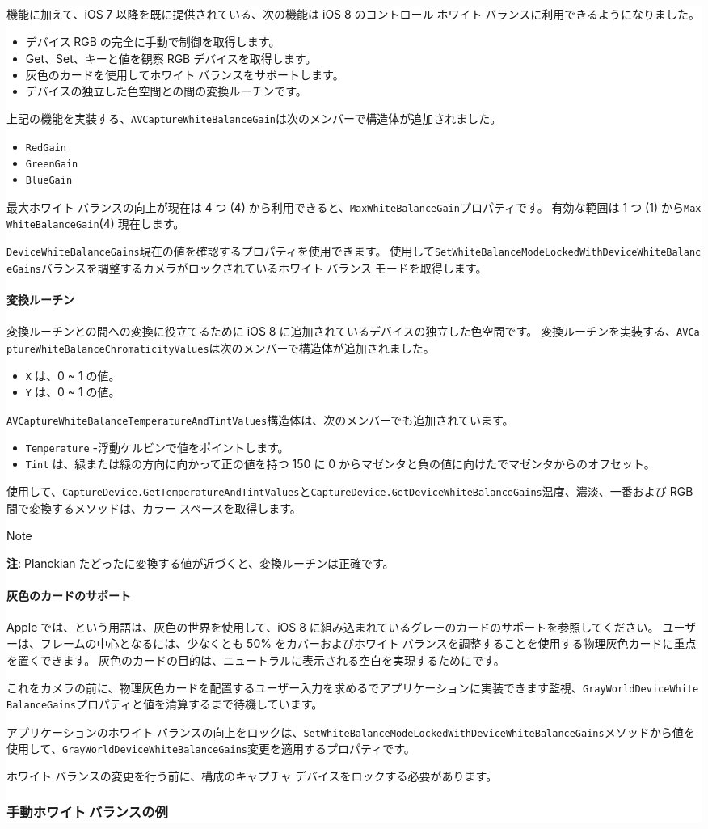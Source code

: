 機能に加えて、iOS 7 以降を既に提供されている、次の機能は iOS 8 のコントロール ホワイト バランスに利用できるようになりました。

-  デバイス RGB の完全に手動で制御を取得します。
-  Get、Set、キーと値を観察 RGB デバイスを取得します。
-  灰色のカードを使用してホワイト バランスをサポートします。
-  デバイスの独立した色空間との間の変換ルーチンです。


上記の機能を実装する、`AVCaptureWhiteBalanceGain`は次のメンバーで構造体が追加されました。

-   `RedGain` 
-   `GreenGain` 
-   `BlueGain` 


最大ホワイト バランスの向上が現在は 4 つ (4) から利用できると、`MaxWhiteBalanceGain`プロパティです。 有効な範囲は 1 つ (1) から`MaxWhiteBalanceGain`(4) 現在します。

`DeviceWhiteBalanceGains`現在の値を確認するプロパティを使用できます。 使用して`SetWhiteBalanceModeLockedWithDeviceWhiteBalanceGains`バランスを調整するカメラがロックされているホワイト バランス モードを取得します。

#### <a name="conversion-routines"></a>変換ルーチン

変換ルーチンとの間への変換に役立てるために iOS 8 に追加されているデバイスの独立した色空間です。 変換ルーチンを実装する、`AVCaptureWhiteBalanceChromaticityValues`は次のメンバーで構造体が追加されました。

-   `X` は、0 ~ 1 の値。
-   `Y` は、0 ~ 1 の値。


`AVCaptureWhiteBalanceTemperatureAndTintValues`構造体は、次のメンバーでも追加されています。

-   `Temperature` -浮動ケルビンで値をポイントします。
-   `Tint` は、緑または緑の方向に向かって正の値を持つ 150 に 0 からマゼンタと負の値に向けたでマゼンタからのオフセット。


使用して、`CaptureDevice.GetTemperatureAndTintValues`と`CaptureDevice.GetDeviceWhiteBalanceGains`温度、濃淡、一番および RGB 間で変換するメソッドは、カラー スペースを取得します。

> [!NOTE]
> **注**: Planckian たどったに変換する値が近づくと、変換ルーチンは正確です。




#### <a name="gray-card-support"></a>灰色のカードのサポート

Apple では、という用語は、灰色の世界を使用して、iOS 8 に組み込まれているグレーのカードのサポートを参照してください。 ユーザーは、フレームの中心となるには、少なくとも 50% をカバーおよびホワイト バランスを調整することを使用する物理灰色カードに重点を置くできます。 灰色のカードの目的は、ニュートラルに表示される空白を実現するためにです。

これをカメラの前に、物理灰色カードを配置するユーザー入力を求めるでアプリケーションに実装できます監視、`GrayWorldDeviceWhiteBalanceGains`プロパティと値を清算するまで待機しています。

アプリケーションのホワイト バランスの向上をロックは、`SetWhiteBalanceModeLockedWithDeviceWhiteBalanceGains`メソッドから値を使用して、`GrayWorldDeviceWhiteBalanceGains`変更を適用するプロパティです。

ホワイト バランスの変更を行う前に、構成のキャプチャ デバイスをロックする必要があります。

### <a name="manual-white-balance-example"></a>手動ホワイト バランスの例

